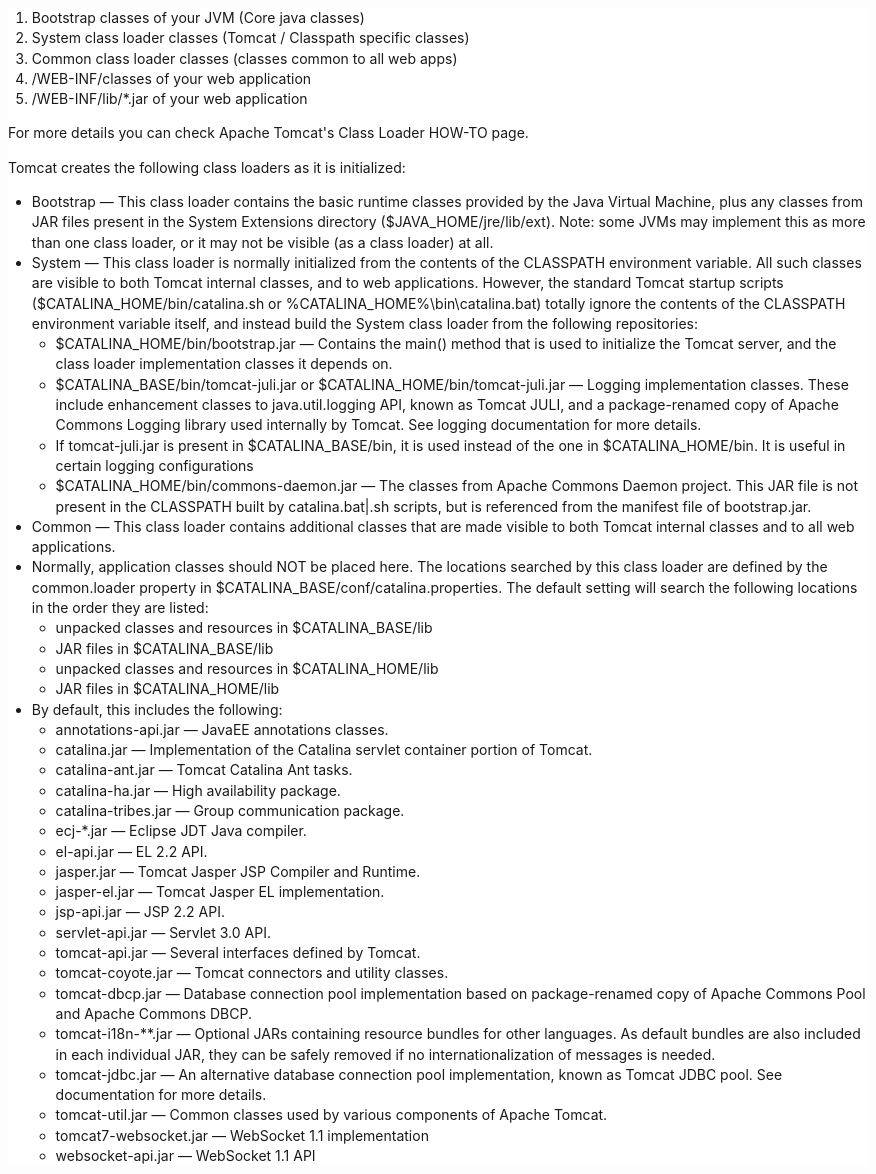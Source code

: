  1. Bootstrap classes of your JVM (Core java classes)
 2. System class loader classes (Tomcat / Classpath specific classes)
 3. Common class loader classes (classes common to all web apps)
 4. /WEB-INF/classes of your web application
 5. /WEB-INF/lib/*.jar of your web application

For more details you can check Apache Tomcat's Class Loader HOW-TO page.

Tomcat creates the following class loaders as it is initialized:

 * Bootstrap — This class loader contains the basic runtime classes provided by the Java Virtual Machine, plus any classes from JAR files present in the System Extensions directory ($JAVA_HOME/jre/lib/ext). Note: some JVMs may implement this as more than one class loader, or it may not be visible (as a class loader) at all.
 * System — This class loader is normally initialized from the contents of the CLASSPATH environment variable. All such classes are visible to both Tomcat internal classes, and to web applications. However, the standard Tomcat startup scripts ($CATALINA_HOME/bin/catalina.sh or %CATALINA_HOME%\bin\catalina.bat) totally ignore the contents of the CLASSPATH environment variable itself, and instead build the System class loader from the following repositories:
    *  $CATALINA_HOME/bin/bootstrap.jar — Contains the main() method that is used to initialize the Tomcat server, and the class loader implementation classes it depends on.
    * $CATALINA_BASE/bin/tomcat-juli.jar or $CATALINA_HOME/bin/tomcat-juli.jar — Logging implementation classes. These include enhancement classes to java.util.logging API, known as Tomcat JULI, and a package-renamed copy of Apache Commons Logging library used internally by Tomcat. See logging documentation for more details.
    * If tomcat-juli.jar is present in $CATALINA_BASE/bin, it is used instead of the one in $CATALINA_HOME/bin. It is useful in certain logging configurations
    * $CATALINA_HOME/bin/commons-daemon.jar — The classes from Apache Commons Daemon project. This JAR file is not present in the CLASSPATH built by catalina.bat|.sh scripts, but is referenced from the manifest file of bootstrap.jar.
 * Common — This class loader contains additional classes that are made visible to both Tomcat internal classes and to all web applications.
 * Normally, application classes should NOT be placed here. The locations searched by this class loader are defined by the common.loader property in $CATALINA_BASE/conf/catalina.properties. The default setting will search the following locations in the order they are listed:
    * unpacked classes and resources in $CATALINA_BASE/lib
    * JAR files in $CATALINA_BASE/lib
    * unpacked classes and resources in $CATALINA_HOME/lib
    * JAR files in $CATALINA_HOME/lib
 * By default, this includes the following:
    * annotations-api.jar — JavaEE annotations classes.
    * catalina.jar — Implementation of the Catalina servlet container portion of Tomcat.
    * catalina-ant.jar — Tomcat Catalina Ant tasks.
    * catalina-ha.jar — High availability package.
    * catalina-tribes.jar — Group communication package.
    * ecj-*.jar — Eclipse JDT Java compiler.
    * el-api.jar — EL 2.2 API.
    * jasper.jar — Tomcat Jasper JSP Compiler and Runtime.
    * jasper-el.jar — Tomcat Jasper EL implementation.
    * jsp-api.jar — JSP 2.2 API.
    * servlet-api.jar — Servlet 3.0 API.
    * tomcat-api.jar — Several interfaces defined by Tomcat.
    * tomcat-coyote.jar — Tomcat connectors and utility classes.
    * tomcat-dbcp.jar — Database connection pool implementation based on package-renamed copy of Apache Commons Pool and Apache Commons DBCP.
    * tomcat-i18n-**.jar — Optional JARs containing resource bundles for other languages. As default bundles are also included in each individual JAR, they can be safely removed if no internationalization of messages is needed.
    * tomcat-jdbc.jar — An alternative database connection pool implementation, known as Tomcat JDBC pool. See documentation for more details.
    * tomcat-util.jar — Common classes used by various components of Apache Tomcat.
    * tomcat7-websocket.jar — WebSocket 1.1 implementation
    * websocket-api.jar — WebSocket 1.1 API
